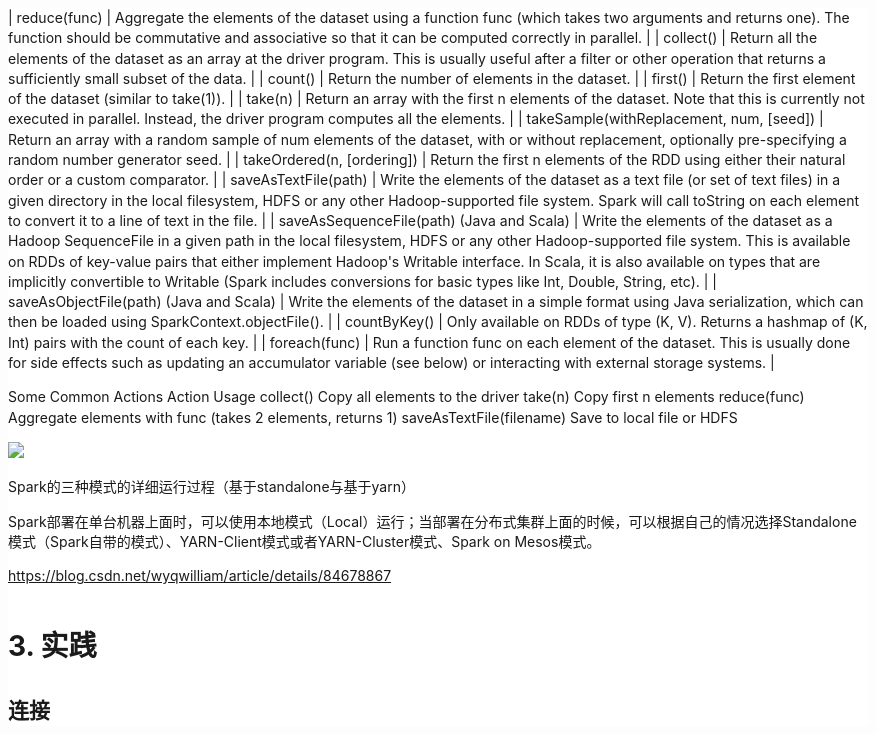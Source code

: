 | reduce(func)                              | Aggregate the elements of the dataset using a function func (which takes two arguments and returns one). The function should be commutative and associative so that it can be computed correctly in parallel.                                                                                                                                                                                                       |
| collect()                                 | Return all the elements of the dataset as an array at the driver program. This is usually useful after a filter or other operation that returns a sufficiently small subset of the data.                                                                                                                                                                                                                            |
| count()                                   | Return the number of elements in the dataset.                                                                                                                                                                                                                                                                                                                                                                       |
| first()                                   | Return the first element of the dataset (similar to take(1)).                                                                                                                                                                                                                                                                                                                                                       |
| take(n)                                   | Return an array with the first n elements of the dataset. Note that this is currently not executed in parallel. Instead, the driver program computes all the elements.                                                                                                                                                                                                                                              |
| takeSample(withReplacement, num, [seed])  | Return an array with a random sample of num elements of the dataset, with or without replacement, optionally pre-specifying a random number generator seed.                                                                                                                                                                                                                                                         |
| takeOrdered(n, [ordering])                | Return the first n elements of the RDD using either their natural order or a custom comparator.                                                                                                                                                                                                                                                                                                                     |
| saveAsTextFile(path)                      | Write the elements of the dataset as a text file (or set of text files) in a given directory in the local filesystem, HDFS or any other Hadoop-supported file system. Spark will call toString on each element to convert it to a line of text in the file.                                                                                                                                                         |
| saveAsSequenceFile(path) (Java and Scala) | Write the elements of the dataset as a Hadoop SequenceFile in a given path in the local filesystem, HDFS or any other Hadoop-supported file system. This is available on RDDs of key-value pairs that either implement Hadoop's Writable interface. In Scala, it is also available on types that are implicitly convertible to Writable (Spark includes conversions for basic types like Int, Double, String, etc). |
| saveAsObjectFile(path) (Java and Scala)   | Write the elements of the dataset in a simple format using Java serialization, which can then be loaded using SparkContext.objectFile().                                                                                                                                                                                                                                                                            |
| countByKey()                              | Only available on RDDs of type (K, V). Returns a hashmap of (K, Int) pairs with the count of each key.                                                                                                                                                                                                                                                                                                              |
| foreach(func)                             | Run a function func on each element of the dataset. This is usually done for side effects such as updating an accumulator variable (see below) or interacting with external storage systems.                                                                                                                                                                                                                        |

Some Common Actions 
 Action Usage collect() Copy all elements to the driver take(n) Copy first n elements reduce(func) Aggregate elements with func (takes 2 elements, returns 1) saveAsTextFile(filename)  Save to local file or HDFS 

<img src=https://pic2.zhimg.com/80/v2-149271b4ceab4c4ba7b1712b014d8a60_hd.jpg>


Spark的三种模式的详细运行过程（基于standalone与基于yarn）


Spark部署在单台机器上面时，可以使用本地模式（Local）运行；当部署在分布式集群上面的时候，可以根据自己的情况选择Standalone模式（Spark自带的模式）、YARN-Client模式或者YARN-Cluster模式、Spark on Mesos模式。 


https://blog.csdn.net/wyqwilliam/article/details/84678867


# 3. 实践



## 连接 
